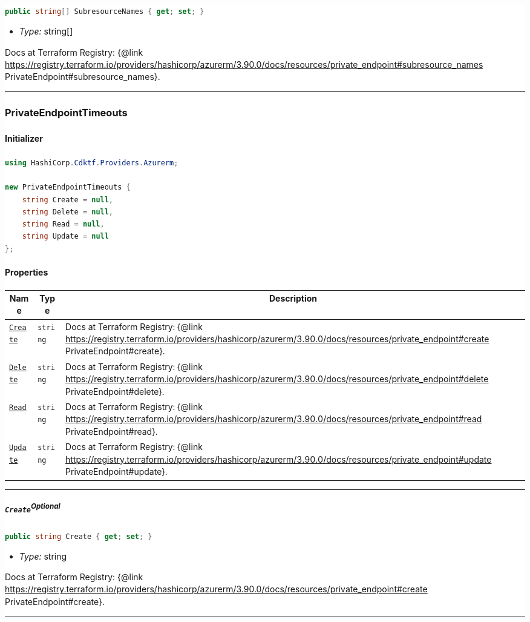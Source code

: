 ```csharp
public string[] SubresourceNames { get; set; }
```

- *Type:* string[]

Docs at Terraform Registry: {@link https://registry.terraform.io/providers/hashicorp/azurerm/3.90.0/docs/resources/private_endpoint#subresource_names PrivateEndpoint#subresource_names}.

---

### PrivateEndpointTimeouts <a name="PrivateEndpointTimeouts" id="@cdktf/provider-azurerm.privateEndpoint.PrivateEndpointTimeouts"></a>

#### Initializer <a name="Initializer" id="@cdktf/provider-azurerm.privateEndpoint.PrivateEndpointTimeouts.Initializer"></a>

```csharp
using HashiCorp.Cdktf.Providers.Azurerm;

new PrivateEndpointTimeouts {
    string Create = null,
    string Delete = null,
    string Read = null,
    string Update = null
};
```

#### Properties <a name="Properties" id="Properties"></a>

| **Name** | **Type** | **Description** |
| --- | --- | --- |
| <code><a href="#@cdktf/provider-azurerm.privateEndpoint.PrivateEndpointTimeouts.property.create">Create</a></code> | <code>string</code> | Docs at Terraform Registry: {@link https://registry.terraform.io/providers/hashicorp/azurerm/3.90.0/docs/resources/private_endpoint#create PrivateEndpoint#create}. |
| <code><a href="#@cdktf/provider-azurerm.privateEndpoint.PrivateEndpointTimeouts.property.delete">Delete</a></code> | <code>string</code> | Docs at Terraform Registry: {@link https://registry.terraform.io/providers/hashicorp/azurerm/3.90.0/docs/resources/private_endpoint#delete PrivateEndpoint#delete}. |
| <code><a href="#@cdktf/provider-azurerm.privateEndpoint.PrivateEndpointTimeouts.property.read">Read</a></code> | <code>string</code> | Docs at Terraform Registry: {@link https://registry.terraform.io/providers/hashicorp/azurerm/3.90.0/docs/resources/private_endpoint#read PrivateEndpoint#read}. |
| <code><a href="#@cdktf/provider-azurerm.privateEndpoint.PrivateEndpointTimeouts.property.update">Update</a></code> | <code>string</code> | Docs at Terraform Registry: {@link https://registry.terraform.io/providers/hashicorp/azurerm/3.90.0/docs/resources/private_endpoint#update PrivateEndpoint#update}. |

---

##### `Create`<sup>Optional</sup> <a name="Create" id="@cdktf/provider-azurerm.privateEndpoint.PrivateEndpointTimeouts.property.create"></a>

```csharp
public string Create { get; set; }
```

- *Type:* string

Docs at Terraform Registry: {@link https://registry.terraform.io/providers/hashicorp/azurerm/3.90.0/docs/resources/private_endpoint#create PrivateEndpoint#create}.

---
